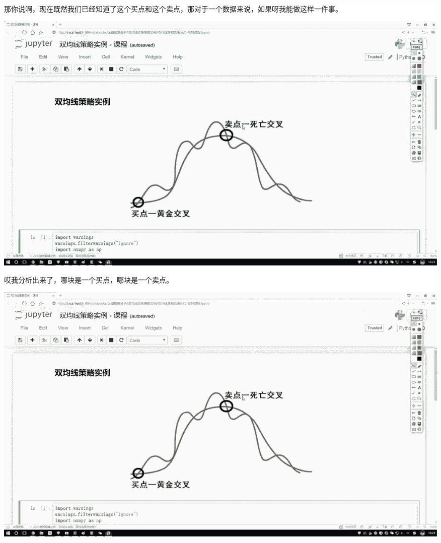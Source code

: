 那你说啊，现在既然我们已经知道了这个买点和这个卖点，那对于一个数据来说，如果呀我能做这样一件事。

![](img/7112a1c09ba8338ba14d00576251e22c_124.png)

哎我分析出来了，哪块是一个买点，哪块是一个卖点。

![](img/7112a1c09ba8338ba14d00576251e22c_126.png)
